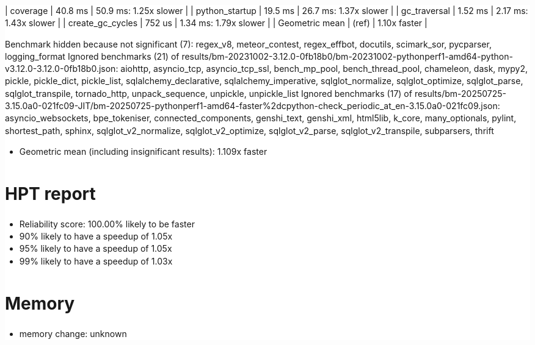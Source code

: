 | coverage                   | 40.8 ms                                                     | 50.9 ms: 1.25x slower                                                                |
| python_startup             | 19.5 ms                                                     | 26.7 ms: 1.37x slower                                                                |
| gc_traversal               | 1.52 ms                                                     | 2.17 ms: 1.43x slower                                                                |
| create_gc_cycles           | 752 us                                                      | 1.34 ms: 1.79x slower                                                                |
| Geometric mean             | (ref)                                                       | 1.10x faster                                                                         |

Benchmark hidden because not significant (7): regex_v8, meteor_contest, regex_effbot, docutils, scimark_sor, pycparser, logging_format
Ignored benchmarks (21) of results/bm-20231002-3.12.0-0fb18b0/bm-20231002-pythonperf1-amd64-python-v3.12.0-3.12.0-0fb18b0.json: aiohttp, asyncio_tcp, asyncio_tcp_ssl, bench_mp_pool, bench_thread_pool, chameleon, dask, mypy2, pickle, pickle_dict, pickle_list, sqlalchemy_declarative, sqlalchemy_imperative, sqlglot_normalize, sqlglot_optimize, sqlglot_parse, sqlglot_transpile, tornado_http, unpack_sequence, unpickle, unpickle_list
Ignored benchmarks (17) of results/bm-20250725-3.15.0a0-021fc09-JIT/bm-20250725-pythonperf1-amd64-faster%2dcpython-check_periodic_at_en-3.15.0a0-021fc09.json: asyncio_websockets, bpe_tokeniser, connected_components, genshi_text, genshi_xml, html5lib, k_core, many_optionals, pylint, shortest_path, sphinx, sqlglot_v2_normalize, sqlglot_v2_optimize, sqlglot_v2_parse, sqlglot_v2_transpile, subparsers, thrift

- Geometric mean (including insignificant results): 1.109x faster

# HPT report

- Reliability score: 100.00% likely to be faster
- 90% likely to have a speedup of 1.05x
- 95% likely to have a speedup of 1.05x
- 99% likely to have a speedup of 1.03x

# Memory
- memory change: unknown